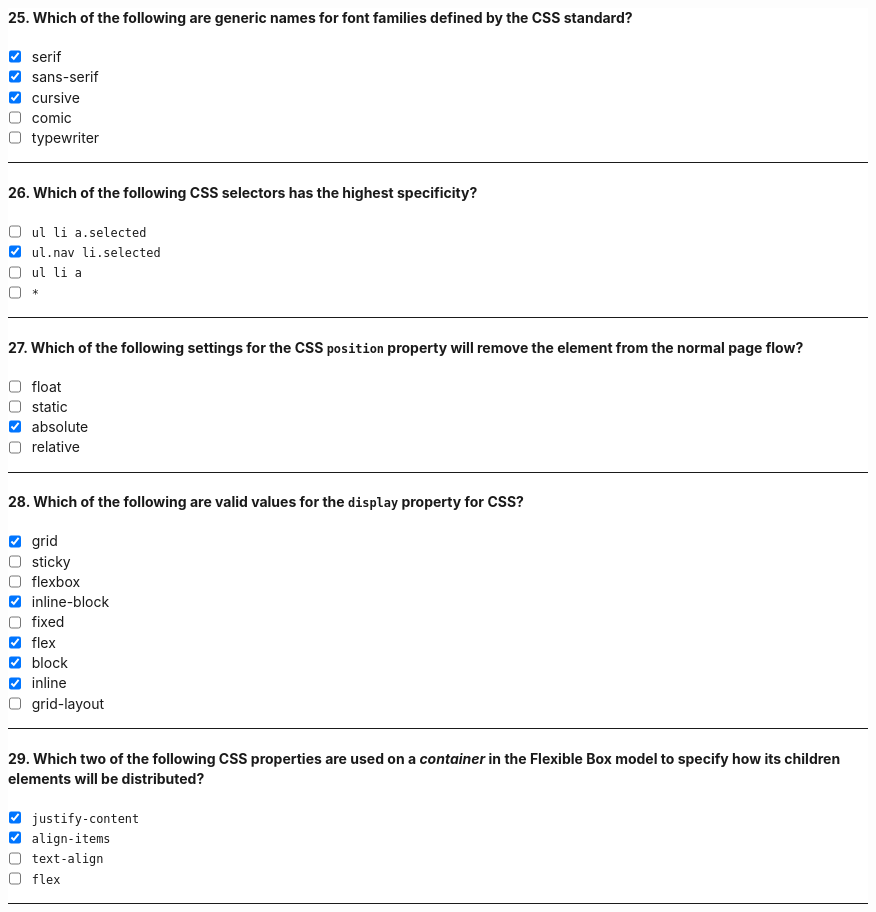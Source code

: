 
#### 25. Which of the following are generic names for font families defined by the CSS standard?
- [x] serif
- [x] sans-serif
- [x] cursive
- [ ] comic
- [ ] typewriter

---

#### 26. Which of the following CSS selectors has the highest specificity?
- [ ] `ul li a.selected`
- [x] `ul.nav li.selected`
- [ ] `ul li a`
- [ ] `*`

---

#### 27. Which of the following settings for the CSS `position` property will remove the element from the normal page flow?
- [ ] float
- [ ] static
- [x] absolute
- [ ] relative

---

#### 28. Which of the following are valid values for the `display` property for CSS?
- [x] grid
- [ ] sticky
- [ ] flexbox
- [x] inline-block
- [ ] fixed
- [x] flex
- [x] block
- [x] inline
- [ ] grid-layout

---

#### 29. Which two of the following CSS properties are used on a _container_ in the Flexible Box model to specify how its children elements will be distributed?
- [x] `justify-content`
- [x] `align-items`
- [ ] `text-align`
- [ ] `flex`

---
